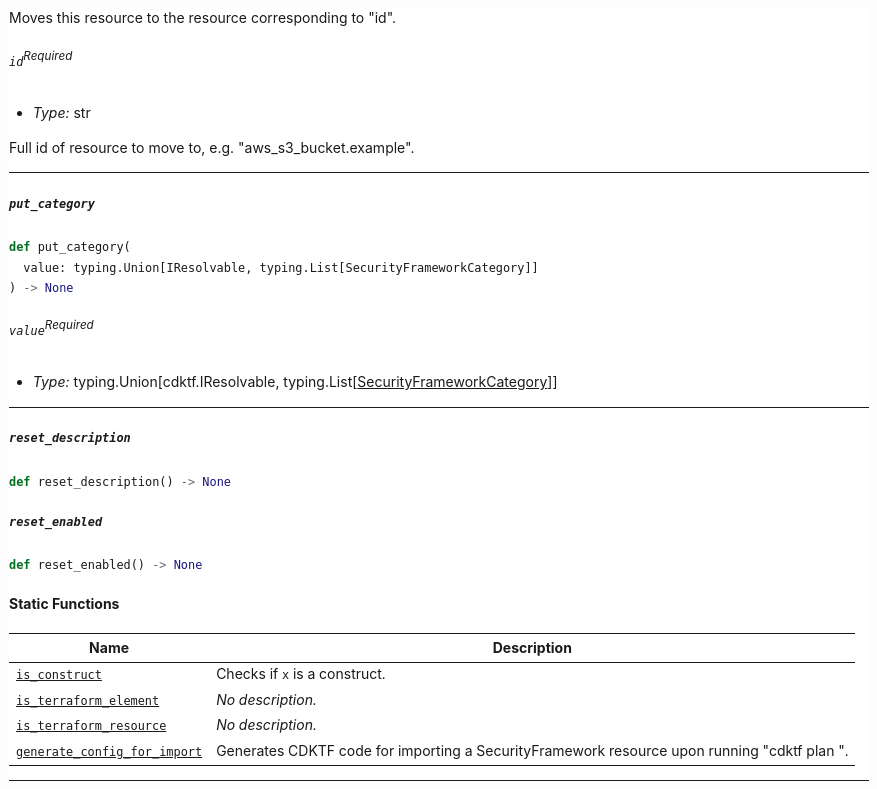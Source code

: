 Moves this resource to the resource corresponding to "id".

###### `id`<sup>Required</sup> <a name="id" id="rhizo-co-terraform-provider-wiz.securityFramework.SecurityFramework.moveToId.parameter.id"></a>

- *Type:* str

Full id of resource to move to, e.g. "aws_s3_bucket.example".

---

##### `put_category` <a name="put_category" id="rhizo-co-terraform-provider-wiz.securityFramework.SecurityFramework.putCategory"></a>

```python
def put_category(
  value: typing.Union[IResolvable, typing.List[SecurityFrameworkCategory]]
) -> None
```

###### `value`<sup>Required</sup> <a name="value" id="rhizo-co-terraform-provider-wiz.securityFramework.SecurityFramework.putCategory.parameter.value"></a>

- *Type:* typing.Union[cdktf.IResolvable, typing.List[<a href="#rhizo-co-terraform-provider-wiz.securityFramework.SecurityFrameworkCategory">SecurityFrameworkCategory</a>]]

---

##### `reset_description` <a name="reset_description" id="rhizo-co-terraform-provider-wiz.securityFramework.SecurityFramework.resetDescription"></a>

```python
def reset_description() -> None
```

##### `reset_enabled` <a name="reset_enabled" id="rhizo-co-terraform-provider-wiz.securityFramework.SecurityFramework.resetEnabled"></a>

```python
def reset_enabled() -> None
```

#### Static Functions <a name="Static Functions" id="Static Functions"></a>

| **Name** | **Description** |
| --- | --- |
| <code><a href="#rhizo-co-terraform-provider-wiz.securityFramework.SecurityFramework.isConstruct">is_construct</a></code> | Checks if `x` is a construct. |
| <code><a href="#rhizo-co-terraform-provider-wiz.securityFramework.SecurityFramework.isTerraformElement">is_terraform_element</a></code> | *No description.* |
| <code><a href="#rhizo-co-terraform-provider-wiz.securityFramework.SecurityFramework.isTerraformResource">is_terraform_resource</a></code> | *No description.* |
| <code><a href="#rhizo-co-terraform-provider-wiz.securityFramework.SecurityFramework.generateConfigForImport">generate_config_for_import</a></code> | Generates CDKTF code for importing a SecurityFramework resource upon running "cdktf plan <stack-name>". |

---
